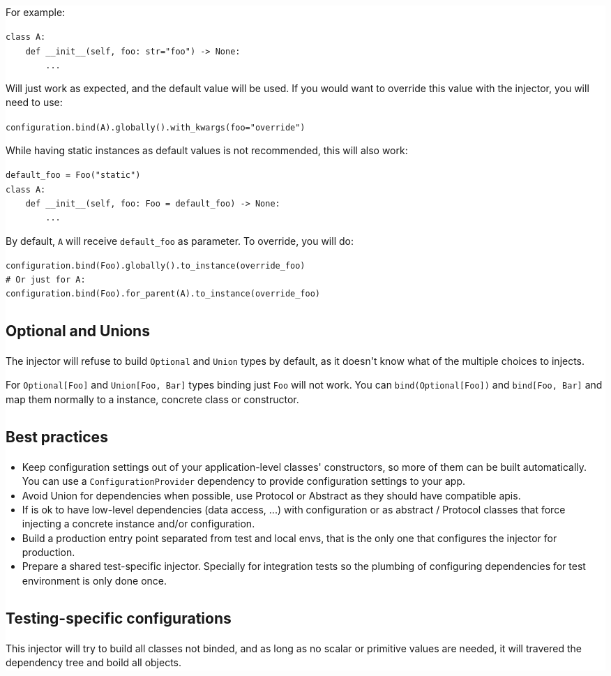 For example:
```python:
class A:
    def __init__(self, foo: str="foo") -> None:
        ...
```

Will just work as expected, and the default value will be used. If you would want to override this value with the injector, you will need to use:

```python:
configuration.bind(A).globally().with_kwargs(foo="override")
```

While having static instances as default values is not recommended, this will also work:

```python:
default_foo = Foo("static")
class A:
    def __init__(self, foo: Foo = default_foo) -> None:
        ...
```

By default, `A` will receive `default_foo` as parameter. To override, you will do:

```python:
configuration.bind(Foo).globally().to_instance(override_foo)
# Or just for A:
configuration.bind(Foo).for_parent(A).to_instance(override_foo)
```

## Optional and Unions
The injector will refuse to build `Optional` and `Union` types by default, as it doesn't know what of the multiple choices to injects.

For `Optional[Foo]` and `Union[Foo, Bar]` types binding just `Foo` will not work. You can `bind(Optional[Foo])` and `bind[Foo, Bar]` and map them normally to a instance, concrete class or constructor.

## Best practices
* Keep configuration settings out of your application-level classes' constructors, so more of them can be built automatically. You can use a `ConfigurationProvider` dependency to provide configuration settings to your app.
* Avoid Union for dependencies when possible, use Protocol or Abstract as they should have compatible apis.
* If is ok to have low-level dependencies (data access, ...) with configuration or as abstract / Protocol classes that force injecting a concrete instance and/or configuration.
* Build a production entry point separated from test and local envs, that is the only one that configures the injector for production.
* Prepare a shared test-specific injector. Specially for integration tests so the plumbing of configuring dependencies for test environment is only done once.
  
## Testing-specific configurations
This injector will try to build all classes not binded, and as long as no scalar or primitive values are needed, it will travered the dependency tree and boild all objects.
